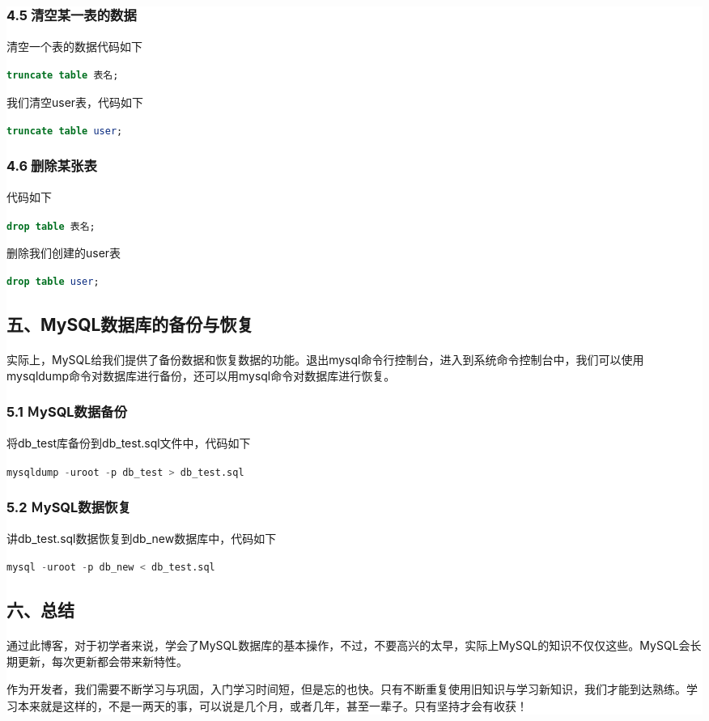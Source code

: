 ### 4.5 清空某一表的数据

清空一个表的数据代码如下

```sql
truncate table 表名;
```

我们清空user表，代码如下

```sql
truncate table user;
```

### 4.6 删除某张表

代码如下

```sql
drop table 表名;
```

删除我们创建的user表

```sql
drop table user;
```

## 五、MySQL数据库的备份与恢复

实际上，MySQL给我们提供了备份数据和恢复数据的功能。退出mysql命令行控制台，进入到系统命令控制台中，我们可以使用mysqldump命令对数据库进行备份，还可以用mysql命令对数据库进行恢复。

### 5.1 ＭySQL数据备份

将db_test库备份到db_test.sql文件中，代码如下

```sql
mysqldump -uroot -p db_test > db_test.sql
```

### 5.2 ＭySQL数据恢复

讲db_test.sql数据恢复到db_new数据库中，代码如下

```sql
mysql -uroot -p db_new < db_test.sql
```

## 六、总结

通过此博客，对于初学者来说，学会了MySQL数据库的基本操作，不过，不要高兴的太早，实际上MySQL的知识不仅仅这些。MySQL会长期更新，每次更新都会带来新特性。

作为开发者，我们需要不断学习与巩固，入门学习时间短，但是忘的也快。只有不断重复使用旧知识与学习新知识，我们才能到达熟练。学习本来就是这样的，不是一两天的事，可以说是几个月，或者几年，甚至一辈子。只有坚持才会有收获！
